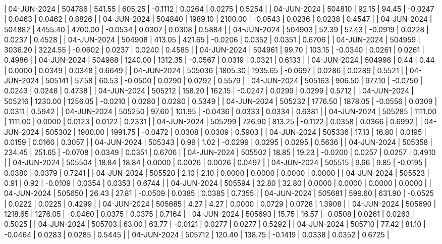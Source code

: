 | 04-JUN-2024 | 504786 | 541.55 | 605.25 | -0.1112 | 0.0264 | 0.0275 | 0.5254 |
| 04-JUN-2024 | 504810 | 92.15 | 94.45 | -0.0247 | 0.0463 | 0.0462 | 0.8826 |
| 04-JUN-2024 | 504840 | 1989.10 | 2100.00 | -0.0543 | 0.0236 | 0.0238 | 0.4547 |
| 04-JUN-2024 | 504882 | 4455.40 | 4700.00 | -0.0534 | 0.0307 | 0.0308 | 0.5884 |
| 04-JUN-2024 | 504903 | 52.39 | 57.43 | -0.0919 | 0.0228 | 0.0237 | 0.4528 |
| 04-JUN-2024 | 504908 | 413.05 | 421.65 | -0.0206 | 0.0352 | 0.0351 | 0.6706 |
| 04-JUN-2024 | 504959 | 3036.20 | 3224.55 | -0.0602 | 0.0237 | 0.0240 | 0.4585 |
| 04-JUN-2024 | 504961 | 99.70 | 103.15 | -0.0340 | 0.0261 | 0.0261 | 0.4986 |
| 04-JUN-2024 | 504988 | 1240.00 | 1312.35 | -0.0567 | 0.0319 | 0.0321 | 0.6133 |
| 04-JUN-2024 | 504998 | 0.44 | 0.44 | 0.0000 | 0.0349 | 0.0348 | 0.6649 |
| 04-JUN-2024 | 505036 | 1805.30 | 1935.65 | -0.0697 | 0.0286 | 0.0289 | 0.5521 |
| 04-JUN-2024 | 505141 | 57.58 | 60.53 | -0.0500 | 0.0290 | 0.0292 | 0.5579 |
| 04-JUN-2024 | 505163 | 906.50 | 977.10 | -0.0750 | 0.0243 | 0.0248 | 0.4738 |
| 04-JUN-2024 | 505212 | 158.20 | 162.15 | -0.0247 | 0.0299 | 0.0299 | 0.5712 |
| 04-JUN-2024 | 505216 | 1230.00 | 1256.05 | -0.0210 | 0.0280 | 0.0280 | 0.5349 |
| 04-JUN-2024 | 505232 | 1776.50 | 1878.05 | -0.0556 | 0.0309 | 0.0311 | 0.5942 |
| 04-JUN-2024 | 505250 | 97.60 | 101.95 | -0.0436 | 0.0333 | 0.0334 | 0.6381 |
| 04-JUN-2024 | 505285 | 1111.00 | 1111.00 | 0.0000 | 0.0123 | 0.0122 | 0.2331 |
| 04-JUN-2024 | 505299 | 726.90 | 813.25 | -0.1122 | 0.0358 | 0.0366 | 0.6992 |
| 04-JUN-2024 | 505302 | 1900.00 | 1991.75 | -0.0472 | 0.0308 | 0.0309 | 0.5903 |
| 04-JUN-2024 | 505336 | 17.13 | 16.80 | 0.0195 | 0.0159 | 0.0160 | 0.3057 |
| 04-JUN-2024 | 505343 | 0.99 | 1.02 | -0.0299 | 0.0295 | 0.0295 | 0.5636 |
| 04-JUN-2024 | 505358 | 234.45 | 251.65 | -0.0708 | 0.0349 | 0.0351 | 0.6706 |
| 04-JUN-2024 | 505502 | 18.85 | 19.23 | -0.0200 | 0.0257 | 0.0257 | 0.4910 |
| 04-JUN-2024 | 505504 | 18.84 | 18.84 | 0.0000 | 0.0026 | 0.0026 | 0.0497 |
| 04-JUN-2024 | 505515 | 9.66 | 9.85 | -0.0195 | 0.0380 | 0.0379 | 0.7241 |
| 04-JUN-2024 | 505520 | 2.10 | 2.10 | 0.0000 | 0.0000 | 0.0000 | 0.0000 |
| 04-JUN-2024 | 505523 | 0.91 | 0.92 | -0.0109 | 0.0354 | 0.0353 | 0.6744 |
| 04-JUN-2024 | 505594 | 32.80 | 32.80 | 0.0000 | 0.0000 | 0.0000 | 0.0000 |
| 04-JUN-2024 | 505650 | 26.43 | 27.81 | -0.0509 | 0.0385 | 0.0385 | 0.7355 |
| 04-JUN-2024 | 505681 | 599.60 | 631.90 | -0.0525 | 0.0222 | 0.0225 | 0.4299 |
| 04-JUN-2024 | 505685 | 4.27 | 4.27 | 0.0000 | 0.0729 | 0.0728 | 1.3908 |
| 04-JUN-2024 | 505690 | 1218.65 | 1276.05 | -0.0460 | 0.0375 | 0.0375 | 0.7164 |
| 04-JUN-2024 | 505693 | 15.75 | 16.57 | -0.0508 | 0.0261 | 0.0263 | 0.5025 |
| 04-JUN-2024 | 505703 | 63.00 | 63.77 | -0.0121 | 0.0277 | 0.0277 | 0.5292 |
| 04-JUN-2024 | 505710 | 77.42 | 81.10 | -0.0464 | 0.0283 | 0.0285 | 0.5445 |
| 04-JUN-2024 | 505712 | 120.40 | 138.75 | -0.1419 | 0.0338 | 0.0352 | 0.6725 |